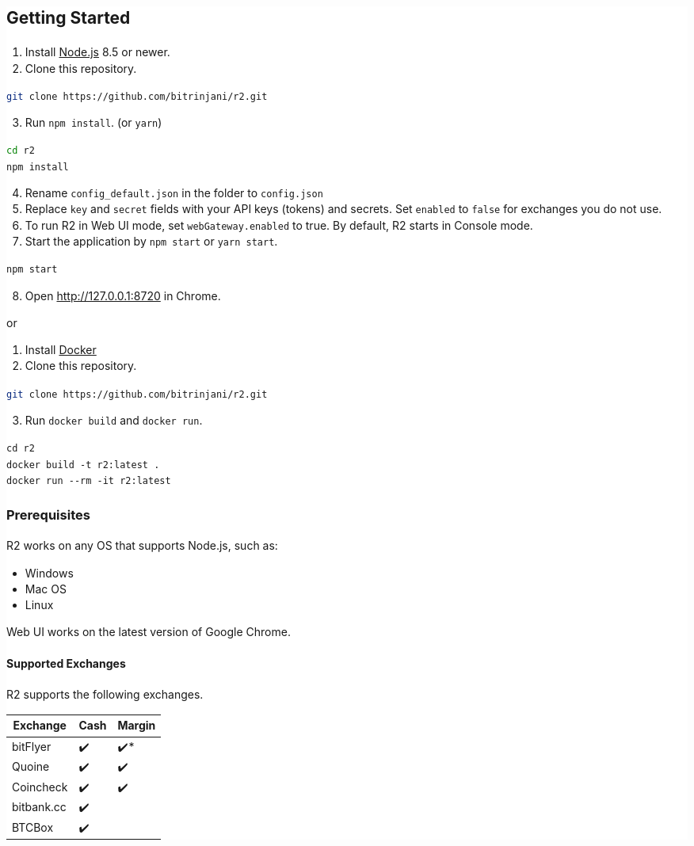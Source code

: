 ## Getting Started

1. Install [Node.js](https://nodejs.org) 8.5 or newer.
2. Clone this repository.
  ```bash
  git clone https://github.com/bitrinjani/r2.git
  ```
3. Run `npm install`. (or `yarn`)
```bash
cd r2
npm install
```
4. Rename `config_default.json` in the folder to `config.json`
5. Replace `key` and `secret` fields with your API keys (tokens) and secrets. Set `enabled` to `false` for exchanges you do not use.
6. To run R2 in Web UI mode, set `webGateway.enabled` to true. By default, R2 starts in Console mode. 
7. Start the application by `npm start` or `yarn start`.

```bash
npm start
```

8. Open http://127.0.0.1:8720 in Chrome.

or

1. Install [Docker](https://docs.docker.com/engine/installation/)
2. Clone this repository.
  ```bash
  git clone https://github.com/bitrinjani/r2.git
  ```
3. Run `docker build` and `docker run`.
  ```
  cd r2
  docker build -t r2:latest .
  docker run --rm -it r2:latest
  ```

### Prerequisites
R2 works on any OS that supports Node.js, such as:
- Windows
- Mac OS
- Linux

Web UI works on the latest version of Google Chrome.

#### Supported Exchanges
R2 supports the following exchanges.

|Exchange|Cash|Margin|
|----|------|-----------|
|bitFlyer|✔️|✔️*|
|Quoine|✔️|✔️|
|Coincheck|✔️|✔️|
|bitbank.cc|️️️✔️|| 
|BTCBox|✔️|| 

